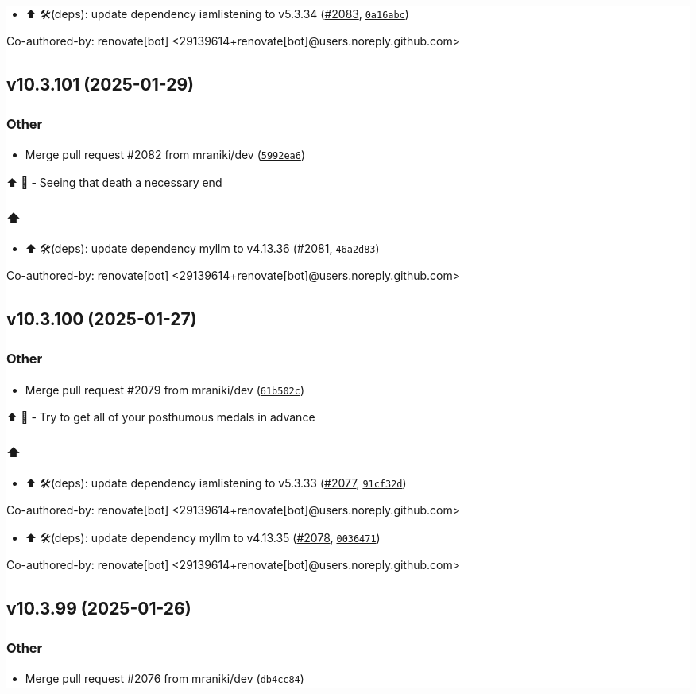 - ⬆️ 🛠️(deps): update dependency iamlistening to v5.3.34
  ([#2083](https://github.com/mraniki/tt/pull/2083),
  [`0a16abc`](https://github.com/mraniki/tt/commit/0a16abc674fffd0eab383ab381f1b5dcc32ceff2))

Co-authored-by: renovate[bot] <29139614+renovate[bot]@users.noreply.github.com>


## v10.3.101 (2025-01-29)

### Other

- Merge pull request #2082 from mraniki/dev
  ([`5992ea6`](https://github.com/mraniki/tt/commit/5992ea63776ee11c028cdd6bb1cbf6ac096930f1))

⬆️ 🤖 - Seeing that death a necessary end

### ⬆️

- ⬆️ 🛠️(deps): update dependency myllm to v4.13.36
  ([#2081](https://github.com/mraniki/tt/pull/2081),
  [`46a2d83`](https://github.com/mraniki/tt/commit/46a2d83d68c5a293683485e1507b2698042d8afd))

Co-authored-by: renovate[bot] <29139614+renovate[bot]@users.noreply.github.com>


## v10.3.100 (2025-01-27)

### Other

- Merge pull request #2079 from mraniki/dev
  ([`61b502c`](https://github.com/mraniki/tt/commit/61b502c003faf734b383e25b7c8c1a6cee2638c5))

⬆️ 🤖 - Try to get all of your posthumous medals in advance

### ⬆️

- ⬆️ 🛠️(deps): update dependency iamlistening to v5.3.33
  ([#2077](https://github.com/mraniki/tt/pull/2077),
  [`91cf32d`](https://github.com/mraniki/tt/commit/91cf32d881094f4987f0553c1d16e6787171c851))

Co-authored-by: renovate[bot] <29139614+renovate[bot]@users.noreply.github.com>

- ⬆️ 🛠️(deps): update dependency myllm to v4.13.35
  ([#2078](https://github.com/mraniki/tt/pull/2078),
  [`0036471`](https://github.com/mraniki/tt/commit/003647197d6419b8e3f739bf7ec0af2cdc5fcf18))

Co-authored-by: renovate[bot] <29139614+renovate[bot]@users.noreply.github.com>


## v10.3.99 (2025-01-26)

### Other

- Merge pull request #2076 from mraniki/dev
  ([`db4cc84`](https://github.com/mraniki/tt/commit/db4cc84798262e67b13ee17db41917cc8f1de69a))
